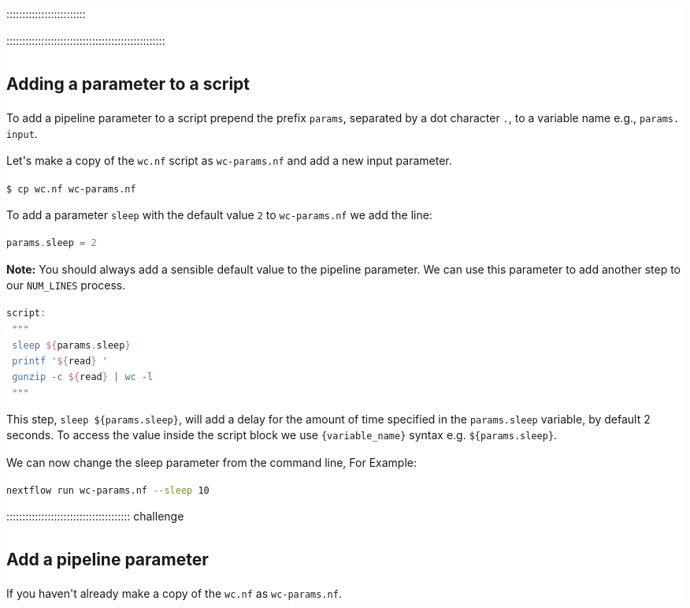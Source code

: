 :::::::::::::::::::::::::

::::::::::::::::::::::::::::::::::::::::::::::::::


## Adding a parameter to a script

To add a pipeline parameter to a script prepend the prefix `params`,
separated by a dot character `.`, to a variable name e.g.,
`params.input`.

Let's make a copy of the `wc.nf` script as `wc-params.nf` and add a new
input parameter.

``` bash
$ cp wc.nf wc-params.nf
```

To add a parameter `sleep` with the default value `2` to `wc-params.nf`
we add the line:

``` groovy
params.sleep = 2
```

**Note:** You should always add a sensible default value to the pipeline
parameter. We can use this parameter to add another step to our
`NUM_LINES` process.

``` groovy
script:
 """
 sleep ${params.sleep}
 printf '${read} '
 gunzip -c ${read} | wc -l
 """
```

This step, `sleep ${params.sleep}`, will add a delay for the amount of
time specified in the `params.sleep` variable, by default 2 seconds. To
access the value inside the script block we use `{variable_name}` syntax
e.g. `${params.sleep}`.

We can now change the sleep parameter from the command line, For
Example:

``` bash
nextflow run wc-params.nf --sleep 10
```



:::::::::::::::::::::::::::::::::::::::  challenge


## Add a pipeline parameter

If you haven't already make a copy of the `wc.nf` as `wc-params.nf`.
